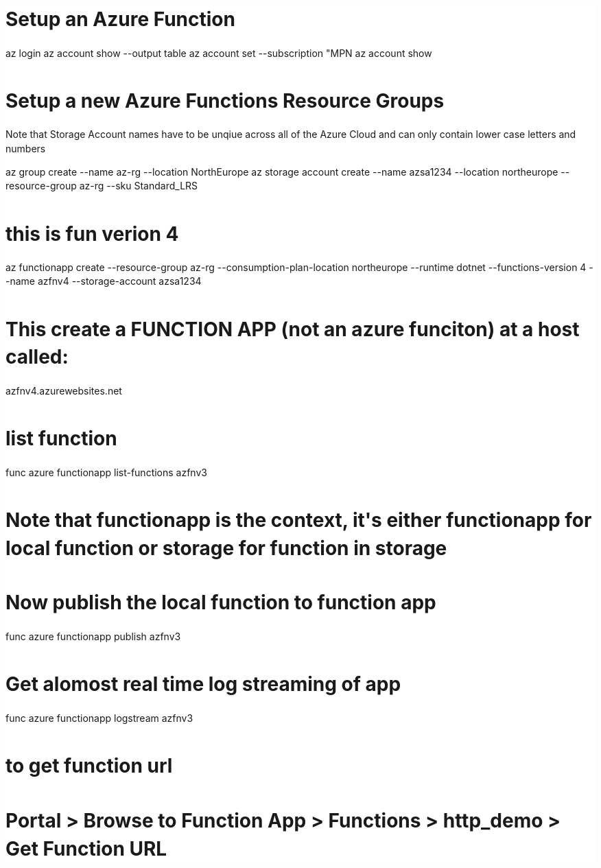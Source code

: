 # Setup an Azure Function

az login
az account show --output table
az account set --subscription "MPN
az account show



# Setup a new Azure Functions Resource Groups

Note that Storage Account names have to be unqiue across all of the
Azure Cloud and can only contain lower case letters and numbers

az group create --name az-rg --location NorthEurope
az storage account create --name azsa1234 --location northeurope --resource-group az-rg --sku Standard_LRS

# this is fun verion 4
az functionapp create --resource-group az-rg --consumption-plan-location northeurope --runtime dotnet --functions-version 4 --name azfnv4 --storage-account azsa1234

# This create a FUNCTION APP (not an azure funciton) at  a host called:
azfnv4.azurewebsites.net

# list function

func azure functionapp list-functions azfnv3

# Note that functionapp is the context, it's either functionapp for local function or storage for function in storage

# Now publish the local function to function app

func azure functionapp publish azfnv3

# Get alomost real time log streaming of app

func azure functionapp logstream azfnv3

# to get function url
# Portal > Browse to Function App > Functions > http_demo > Get Function URL
